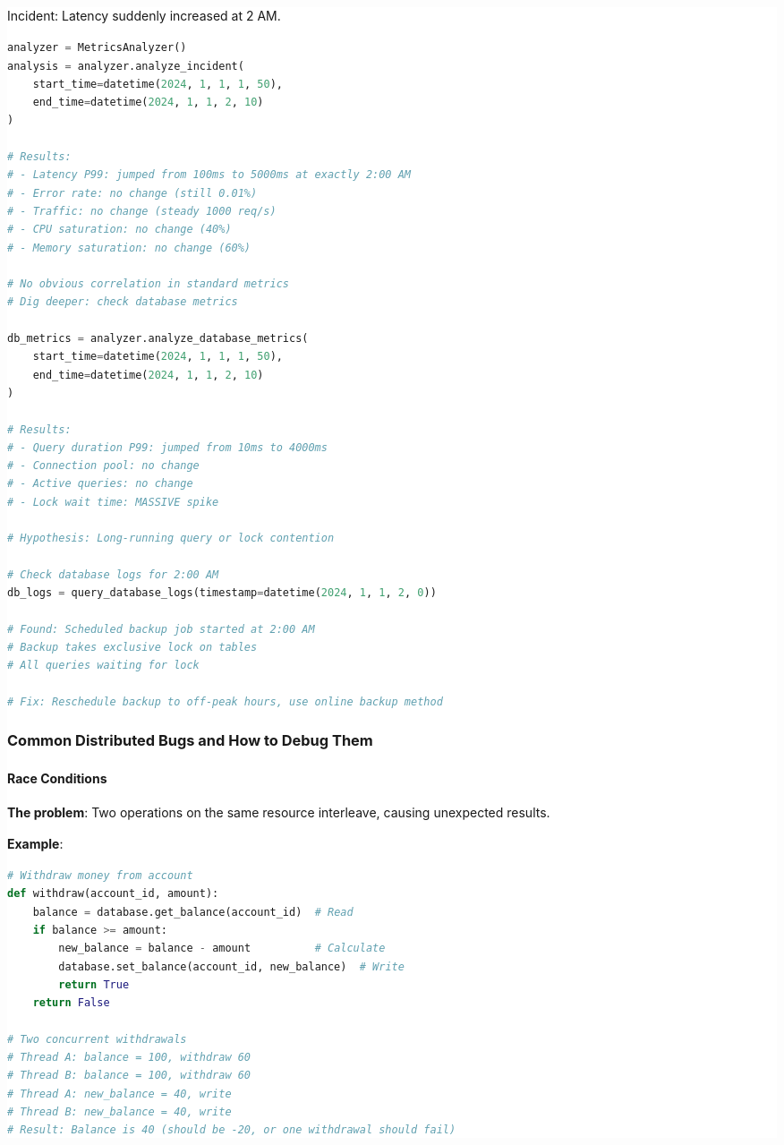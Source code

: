 Incident: Latency suddenly increased at 2 AM.

```python
analyzer = MetricsAnalyzer()
analysis = analyzer.analyze_incident(
    start_time=datetime(2024, 1, 1, 1, 50),
    end_time=datetime(2024, 1, 1, 2, 10)
)

# Results:
# - Latency P99: jumped from 100ms to 5000ms at exactly 2:00 AM
# - Error rate: no change (still 0.01%)
# - Traffic: no change (steady 1000 req/s)
# - CPU saturation: no change (40%)
# - Memory saturation: no change (60%)

# No obvious correlation in standard metrics
# Dig deeper: check database metrics

db_metrics = analyzer.analyze_database_metrics(
    start_time=datetime(2024, 1, 1, 1, 50),
    end_time=datetime(2024, 1, 1, 2, 10)
)

# Results:
# - Query duration P99: jumped from 10ms to 4000ms
# - Connection pool: no change
# - Active queries: no change
# - Lock wait time: MASSIVE spike

# Hypothesis: Long-running query or lock contention

# Check database logs for 2:00 AM
db_logs = query_database_logs(timestamp=datetime(2024, 1, 1, 2, 0))

# Found: Scheduled backup job started at 2:00 AM
# Backup takes exclusive lock on tables
# All queries waiting for lock

# Fix: Reschedule backup to off-peak hours, use online backup method
```

### Common Distributed Bugs and How to Debug Them

#### Race Conditions

**The problem**: Two operations on the same resource interleave, causing unexpected results.

**Example**:
```python
# Withdraw money from account
def withdraw(account_id, amount):
    balance = database.get_balance(account_id)  # Read
    if balance >= amount:
        new_balance = balance - amount          # Calculate
        database.set_balance(account_id, new_balance)  # Write
        return True
    return False

# Two concurrent withdrawals
# Thread A: balance = 100, withdraw 60
# Thread B: balance = 100, withdraw 60
# Thread A: new_balance = 40, write
# Thread B: new_balance = 40, write
# Result: Balance is 40 (should be -20, or one withdrawal should fail)
```